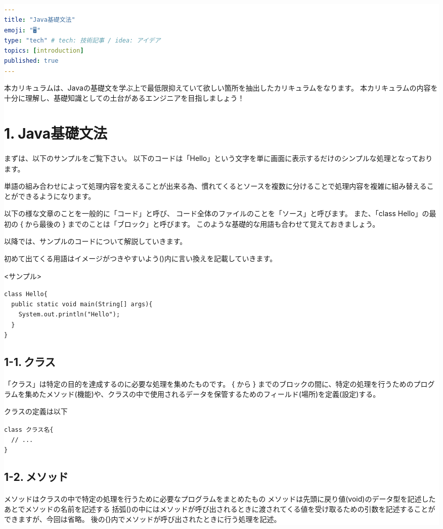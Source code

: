 ```yaml
---
title: "Java基礎文法"
emoji: "🖥"
type: "tech" # tech: 技術記事 / idea: アイデア
topics: [introduction]
published: true
---
```

本カリキュラムは、Javaの基礎文を学ぶ上で最低限抑えていて欲しい箇所を抽出したカリキュラムをなります。
本カリキュラムの内容を十分に理解し、基礎知識としての土台があるエンジニアを目指しましょう！

# 1. Java基礎文法

まずは、以下のサンプルをご覧下さい。
以下のコードは「Hello」という文字を単に画面に表示するだけのシンプルな処理となっております。

単語の組み合わせによって処理内容を変えることが出来る為、慣れてくるとソースを複数に分けることで処理内容を複雑に組み替えることができるようになります。

以下の様な文章のことを一般的に「コード」と呼び、 コード全体のファイルのことを「ソース」と呼びます。
また、「class Hello」の最初の { から最後の } までのことは「ブロック」と呼びます。
このような基礎的な用語も合わせて覚えておきましょう。

以降では、サンプルのコードについて解説していきます。

初めて出てくる用語はイメージがつきやすいよう()内に言い換えを記載していきます。

<サンプル>
```
class Hello{
  public static void main(String[] args){
    System.out.println("Hello");
  }
}
```

## 1-1. クラス
「クラス」は特定の目的を達成するのに必要な処理を集めたものです。
{ から } までのブロックの間に、特定の処理を行うためのプログラムを集めたメソッド(機能)や、クラスの中で使用されるデータを保管するためのフィールド(場所)を定義(設定)する。

クラスの定義は以下

```
class クラス名{
  // ...
}
```

## 1-2. メソッド
メソッドはクラスの中で特定の処理を行うために必要なプログラムをまとめたもの
メソッドは先頭に戻り値(void)のデータ型を記述したあとでメソッドの名前を記述する
括弧()の中にはメソッドが呼び出されるときに渡されてくる値を受け取るための引数を記述することができますが、今回は省略。
後の{}内でメソッドが呼び出されたときに行う処理を記述。
